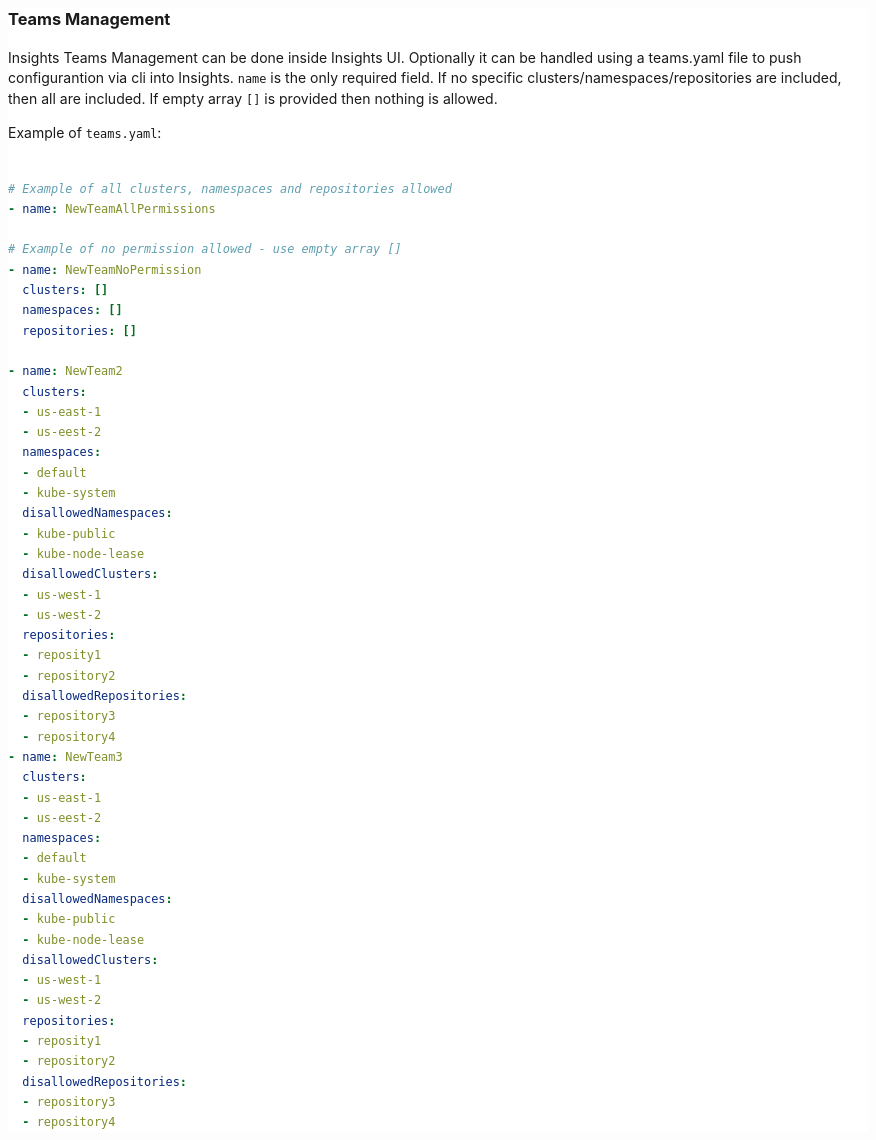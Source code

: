 ### Teams Management
Insights Teams Management can be done inside Insights UI. Optionally it can be handled using a teams.yaml file to push configurantion via cli into Insights.
`name` is the only required field. If no specific clusters/namespaces/repositories are included, then all are included. If empty array `[]` is provided then nothing is allowed.

Example of `teams.yaml`:
```yaml

# Example of all clusters, namespaces and repositories allowed
- name: NewTeamAllPermissions

# Example of no permission allowed - use empty array []
- name: NewTeamNoPermission
  clusters: []
  namespaces: []
  repositories: []

- name: NewTeam2
  clusters:
  - us-east-1
  - us-eest-2
  namespaces:
  - default
  - kube-system
  disallowedNamespaces:
  - kube-public
  - kube-node-lease
  disallowedClusters:
  - us-west-1
  - us-west-2
  repositories:
  - reposity1
  - repository2
  disallowedRepositories:
  - repository3
  - repository4
- name: NewTeam3
  clusters:
  - us-east-1
  - us-eest-2
  namespaces:
  - default
  - kube-system
  disallowedNamespaces:
  - kube-public
  - kube-node-lease
  disallowedClusters:
  - us-west-1
  - us-west-2
  repositories:
  - reposity1
  - repository2
  disallowedRepositories:
  - repository3
  - repository4  

```
